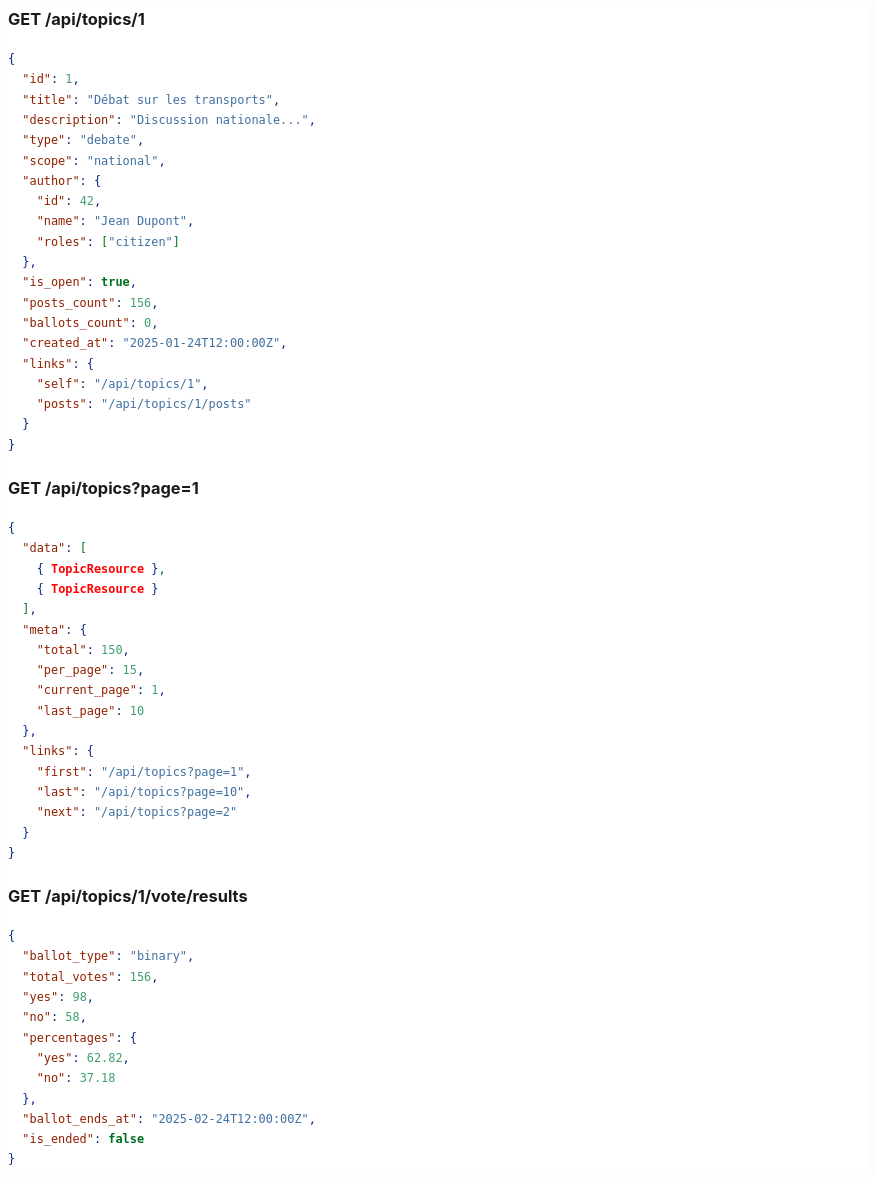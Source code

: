 ### GET /api/topics/1

```json
{
  "id": 1,
  "title": "Débat sur les transports",
  "description": "Discussion nationale...",
  "type": "debate",
  "scope": "national",
  "author": {
    "id": 42,
    "name": "Jean Dupont",
    "roles": ["citizen"]
  },
  "is_open": true,
  "posts_count": 156,
  "ballots_count": 0,
  "created_at": "2025-01-24T12:00:00Z",
  "links": {
    "self": "/api/topics/1",
    "posts": "/api/topics/1/posts"
  }
}
```

### GET /api/topics?page=1

```json
{
  "data": [
    { TopicResource },
    { TopicResource }
  ],
  "meta": {
    "total": 150,
    "per_page": 15,
    "current_page": 1,
    "last_page": 10
  },
  "links": {
    "first": "/api/topics?page=1",
    "last": "/api/topics?page=10",
    "next": "/api/topics?page=2"
  }
}
```

### GET /api/topics/1/vote/results

```json
{
  "ballot_type": "binary",
  "total_votes": 156,
  "yes": 98,
  "no": 58,
  "percentages": {
    "yes": 62.82,
    "no": 37.18
  },
  "ballot_ends_at": "2025-02-24T12:00:00Z",
  "is_ended": false
}
```

